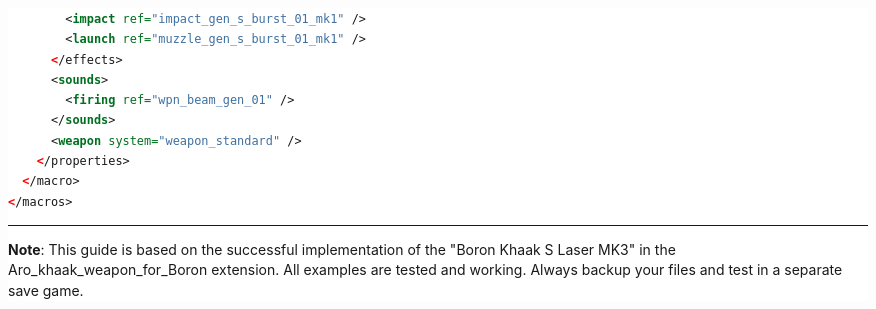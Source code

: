 ```xml
        <impact ref="impact_gen_s_burst_01_mk1" />
        <launch ref="muzzle_gen_s_burst_01_mk1" />
      </effects>
      <sounds>
        <firing ref="wpn_beam_gen_01" />
      </sounds>
      <weapon system="weapon_standard" />
    </properties>
  </macro>
</macros>
```

---

**Note**: This guide is based on the successful implementation of the "Boron Khaak S Laser MK3" in the Aro_khaak_weapon_for_Boron extension. All examples are tested and working. Always backup your files and test in a separate save game.
